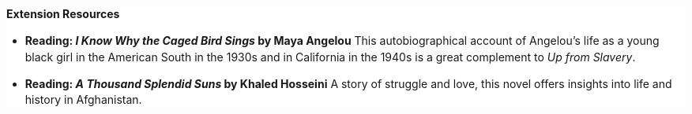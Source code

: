 **Extension Resources** <span id="5.5"></span> 
-   **Reading: *I Know Why the Caged Bird Sings* by Maya Angelou**
    This autobiographical account of Angelou’s life as a young black
    girl in the American South in the 1930s and in California in the
    1940s is a great complement to *Up from Slavery*.

-   **Reading: *A Thousand Splendid Suns* by Khaled Hosseini**
    A story of struggle and love, this novel offers insights into life
    and history in Afghanistan.



